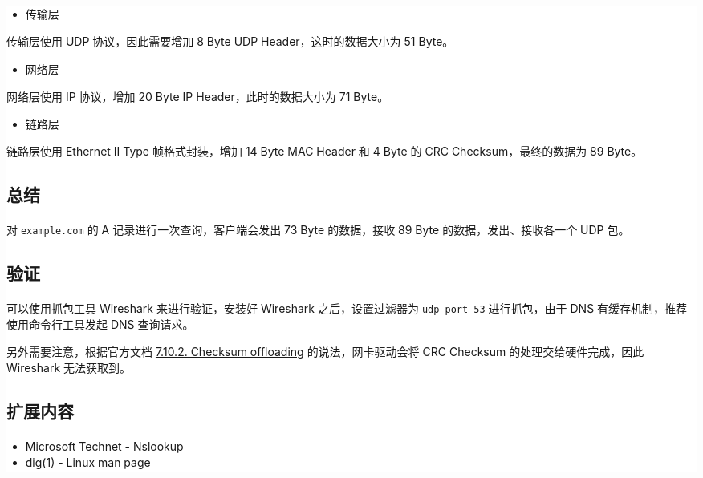 * 传输层

传输层使用 UDP 协议，因此需要增加 8 Byte UDP Header，这时的数据大小为 51 Byte。

* 网络层

网络层使用 IP 协议，增加 20 Byte IP Header，此时的数据大小为 71 Byte。

* 链路层

链路层使用 Ethernet II Type 帧格式封装，增加 14 Byte MAC Header 和 4 Byte 的 CRC Checksum，最终的数据为 89 Byte。

## 总结

对 `example.com` 的 A 记录进行一次查询，客户端会发出 73 Byte 的数据，接收 89 Byte 的数据，发出、接收各一个 UDP 包。

## 验证

可以使用抓包工具 [Wireshark](https://www.wireshark.org) 来进行验证，安装好 Wireshark 之后，设置过滤器为 `udp port 53` 进行抓包，由于 DNS 有缓存机制，推荐使用命令行工具发起 DNS 查询请求。

另外需要注意，根据官方文档 [7.10.2. Checksum offloading](https://www.wireshark.org/docs/wsug_html_chunked/ChAdvChecksums.html) 的说法，网卡驱动会将 CRC Checksum 的处理交给硬件完成，因此 Wireshark 无法获取到。

## 扩展内容

* [Microsoft Technet - Nslookup](https://technet.microsoft.com/en-us/library/cc940085.aspx)
* [dig(1) - Linux man page](https://linux.die.net/man/1/dig)
